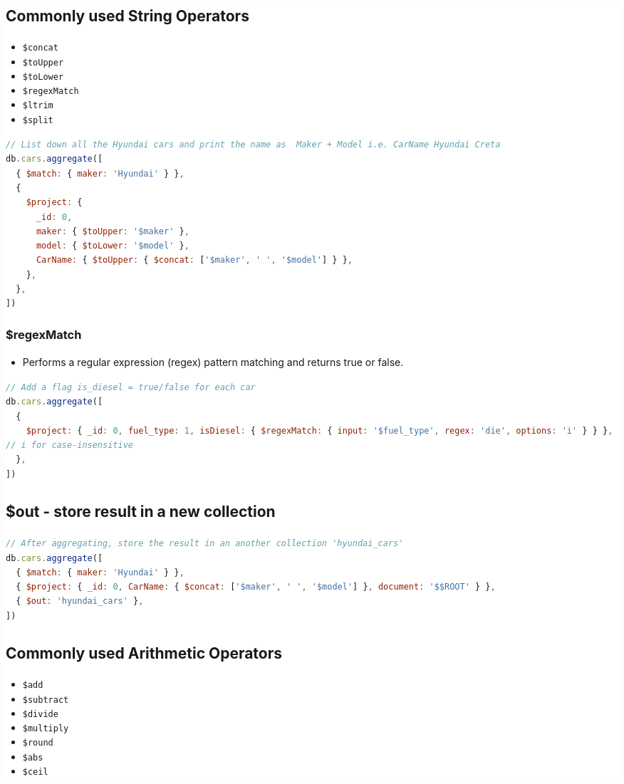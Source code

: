 ## Commonly used String Operators

- `$concat`
- `$toUpper`
- `$toLower`
- `$regexMatch`
- `$ltrim`
- `$split`

```js
// List down all the Hyundai cars and print the name as  Maker + Model i.e. CarName Hyundai Creta
db.cars.aggregate([
  { $match: { maker: 'Hyundai' } },
  {
    $project: {
      _id: 0,
      maker: { $toUpper: '$maker' },
      model: { $toLower: '$model' },
      CarName: { $toUpper: { $concat: ['$maker', ' ', '$model'] } },
    },
  },
])
```

### $regexMatch

- Performs a regular expression (regex) pattern matching and returns true or false.

```js
// Add a flag is_diesel = true/false for each car
db.cars.aggregate([
  {
    $project: { _id: 0, fuel_type: 1, isDiesel: { $regexMatch: { input: '$fuel_type', regex: 'die', options: 'i' } } }, // i for case-insensitive
  },
])
```

## $out - store result in a new collection

```js
// After aggregating, store the result in an another collection 'hyundai_cars'
db.cars.aggregate([
  { $match: { maker: 'Hyundai' } },
  { $project: { _id: 0, CarName: { $concat: ['$maker', ' ', '$model'] }, document: '$$ROOT' } },
  { $out: 'hyundai_cars' },
])
```

## Commonly used Arithmetic Operators

- `$add`
- `$subtract`
- `$divide`
- `$multiply`
- `$round`
- `$abs`
- `$ceil`
